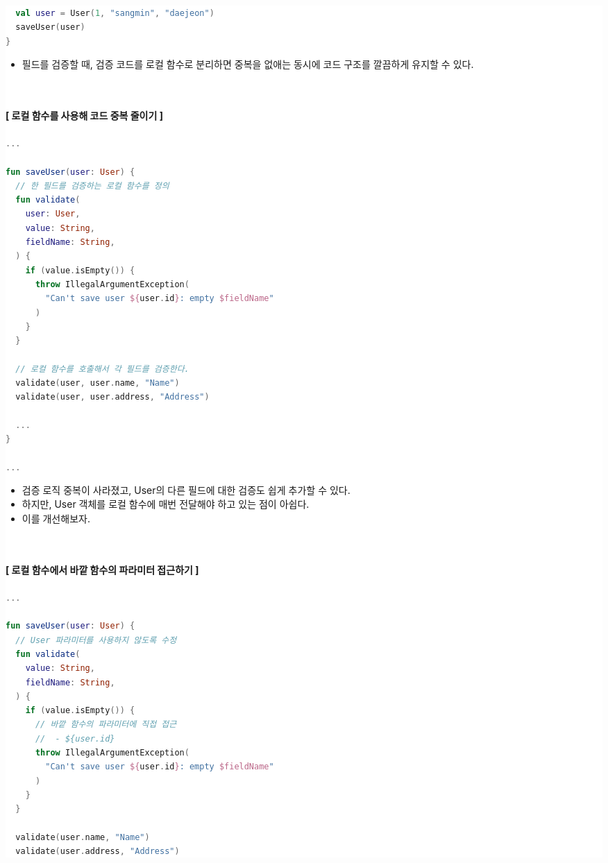 ```kotlin
  val user = User(1, "sangmin", "daejeon")
  saveUser(user)
}
```

* 필드를 검증할 때, 검증 코드를 로컬 함수로 분리하면 중복을 없애는 동시에 코드 구조를 깔끔하게 유지할 수 있다.

<br/>

#### [ 로컬 함수를 사용해 코드 중복 줄이기 ]

```kotlin
...

fun saveUser(user: User) {
  // 한 필드를 검증하는 로컬 함수를 정의
  fun validate(
    user: User,
    value: String,
    fieldName: String,
  ) {
    if (value.isEmpty()) {
      throw IllegalArgumentException(
        "Can't save user ${user.id}: empty $fieldName"
      )
    }
  }

  // 로컬 함수를 호출해서 각 필드를 검증한다.
  validate(user, user.name, "Name")
  validate(user, user.address, "Address")

  ...
}

...
```

* 검증 로직 중복이 사라졌고, User의 다른 필드에 대한 검증도 쉽게 추가할 수 있다.
* 하지만, User 객체를 로컬 함수에 매번 전달해야 하고 있는 점이 아쉽다.
* 이를 개선해보자.

<br/>

#### [ 로컬 함수에서 바깥 함수의 파라미터 접근하기 ]

```kotlin
...

fun saveUser(user: User) {
  // User 파라미터를 사용하지 않도록 수정
  fun validate(
    value: String,
    fieldName: String,
  ) {
    if (value.isEmpty()) {
      // 바깥 함수의 파라미터에 직접 접근
      //  - ${user.id}
      throw IllegalArgumentException(
        "Can't save user ${user.id}: empty $fieldName"
      )
    }
  }

  validate(user.name, "Name")
  validate(user.address, "Address")
```